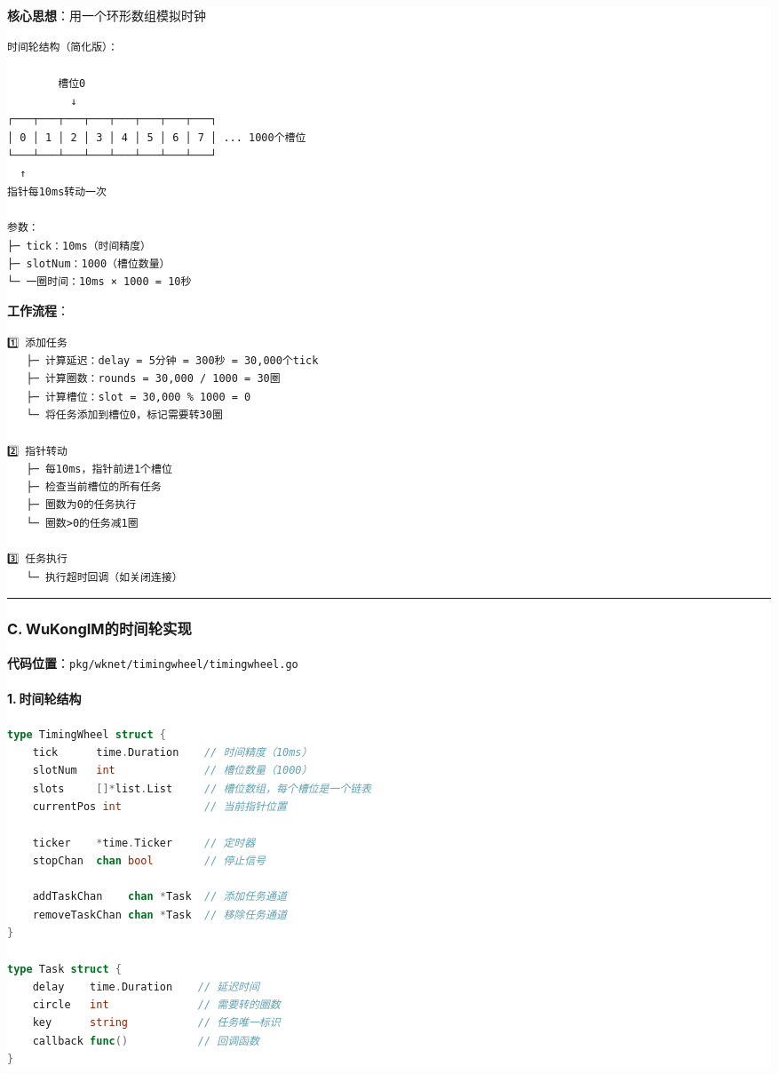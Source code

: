 **核心思想**：用一个环形数组模拟时钟

```
时间轮结构（简化版）：

        槽位0
          ↓
┌───┬───┬───┬───┬───┬───┬───┬───┐
│ 0 │ 1 │ 2 │ 3 │ 4 │ 5 │ 6 │ 7 │ ... 1000个槽位
└───┴───┴───┴───┴───┴───┴───┴───┘
  ↑
指针每10ms转动一次

参数：
├─ tick：10ms（时间精度）
├─ slotNum：1000（槽位数量）
└─ 一圈时间：10ms × 1000 = 10秒
```

**工作流程**：
```
1️⃣ 添加任务
   ├─ 计算延迟：delay = 5分钟 = 300秒 = 30,000个tick
   ├─ 计算圈数：rounds = 30,000 / 1000 = 30圈
   ├─ 计算槽位：slot = 30,000 % 1000 = 0
   └─ 将任务添加到槽位0，标记需要转30圈

2️⃣ 指针转动
   ├─ 每10ms，指针前进1个槽位
   ├─ 检查当前槽位的所有任务
   ├─ 圈数为0的任务执行
   └─ 圈数>0的任务减1圈

3️⃣ 任务执行
   └─ 执行超时回调（如关闭连接）
```

---

### **C. WuKongIM的时间轮实现**

**代码位置**：`pkg/wknet/timingwheel/timingwheel.go`

#### **1. 时间轮结构**

```go
type TimingWheel struct {
    tick      time.Duration    // 时间精度（10ms）
    slotNum   int              // 槽位数量（1000）
    slots     []*list.List     // 槽位数组，每个槽位是一个链表
    currentPos int             // 当前指针位置

    ticker    *time.Ticker     // 定时器
    stopChan  chan bool        // 停止信号

    addTaskChan    chan *Task  // 添加任务通道
    removeTaskChan chan *Task  // 移除任务通道
}

type Task struct {
    delay    time.Duration    // 延迟时间
    circle   int              // 需要转的圈数
    key      string           // 任务唯一标识
    callback func()           // 回调函数
}
```

